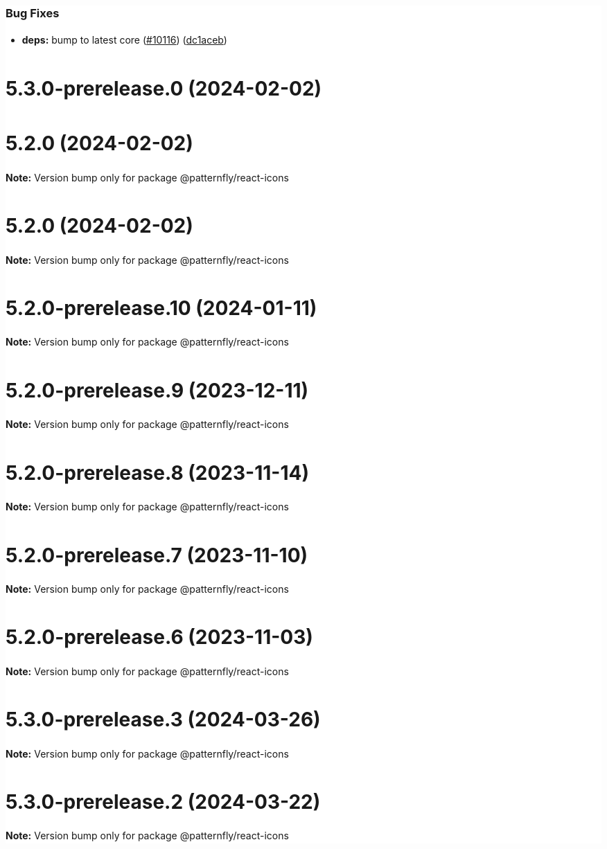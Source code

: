 ### Bug Fixes

- **deps:** bump to latest core ([#10116](https://github.com/patternfly/patternfly-react/issues/10116)) ([dc1aceb](https://github.com/patternfly/patternfly-react/commit/dc1aceb0ee880631320b85bfb068be13d7852a37))

# 5.3.0-prerelease.0 (2024-02-02)

# 5.2.0 (2024-02-02)

**Note:** Version bump only for package @patternfly/react-icons

# 5.2.0 (2024-02-02)

**Note:** Version bump only for package @patternfly/react-icons

# 5.2.0-prerelease.10 (2024-01-11)

**Note:** Version bump only for package @patternfly/react-icons

# 5.2.0-prerelease.9 (2023-12-11)

**Note:** Version bump only for package @patternfly/react-icons

# 5.2.0-prerelease.8 (2023-11-14)

**Note:** Version bump only for package @patternfly/react-icons

# 5.2.0-prerelease.7 (2023-11-10)

**Note:** Version bump only for package @patternfly/react-icons

# 5.2.0-prerelease.6 (2023-11-03)

**Note:** Version bump only for package @patternfly/react-icons

# 5.3.0-prerelease.3 (2024-03-26)

**Note:** Version bump only for package @patternfly/react-icons

# 5.3.0-prerelease.2 (2024-03-22)

**Note:** Version bump only for package @patternfly/react-icons
